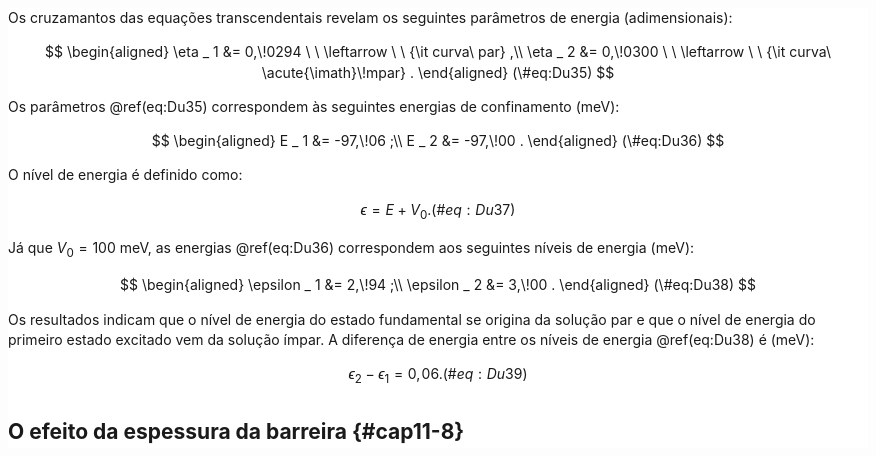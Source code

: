 </div>


Os cruzamantos das equações transcendentais revelam os seguintes 
parâmetros de energia (adimensionais):

$$
\begin{aligned}
\eta _ 1 &= 0,\!0294   \ \   \leftarrow   \ \   {\it curva\ par}   ,\\
\eta _ 2 &= 0,\!0300   \ \   \leftarrow   \ \   {\it curva\ \acute{\imath}\!mpar} .
\end{aligned}
(\#eq:Du35)
$$


Os parâmetros \@ref(eq:Du35) correspondem às seguintes energias de confinamento (meV):

$$
\begin{aligned}
E _ 1 &= -97,\!06   ;\\
E _ 2 &= -97,\!00   .
\end{aligned}
(\#eq:Du36)
$$


O nível de energia é definido como:

$$
\epsilon = E + V_0 .
(\#eq:Du37)
$$

Já que $V_0=100$ meV,
as energias \@ref(eq:Du36) correspondem aos seguintes níveis de energia (meV):

$$
\begin{aligned}
\epsilon _ 1 &= 2,\!94   ;\\
\epsilon _ 2 &= 3,\!00   .
\end{aligned}
(\#eq:Du38)
$$

Os resultados indicam que o nível de energia do estado fundamental se origina
da solução par e que o nível de energia do primeiro estado excitado vem da solução ímpar.
A diferença de energia entre os níveis de energia \@ref(eq:Du38) é (meV):

$$
\epsilon _ 2 - \epsilon _ 1  =  0,\!06 .
(\#eq:Du39)
$$




## O efeito da espessura da barreira {#cap11-8}
